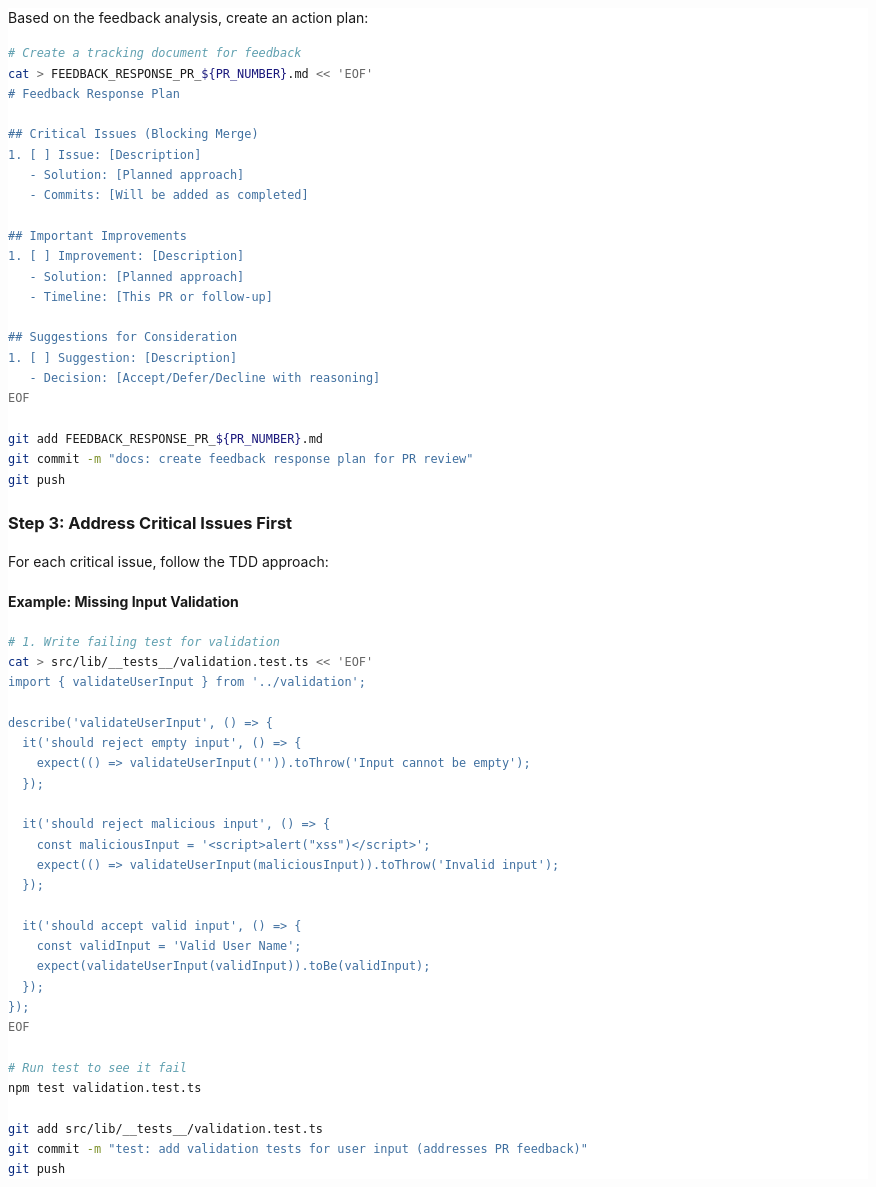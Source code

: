 Based on the feedback analysis, create an action plan:

```bash
# Create a tracking document for feedback
cat > FEEDBACK_RESPONSE_PR_${PR_NUMBER}.md << 'EOF'
# Feedback Response Plan

## Critical Issues (Blocking Merge)
1. [ ] Issue: [Description]
   - Solution: [Planned approach]
   - Commits: [Will be added as completed]

## Important Improvements
1. [ ] Improvement: [Description]
   - Solution: [Planned approach]
   - Timeline: [This PR or follow-up]

## Suggestions for Consideration
1. [ ] Suggestion: [Description]
   - Decision: [Accept/Defer/Decline with reasoning]
EOF

git add FEEDBACK_RESPONSE_PR_${PR_NUMBER}.md
git commit -m "docs: create feedback response plan for PR review"
git push
```

### Step 3: Address Critical Issues First

For each critical issue, follow the TDD approach:

#### Example: Missing Input Validation

```bash
# 1. Write failing test for validation
cat > src/lib/__tests__/validation.test.ts << 'EOF'
import { validateUserInput } from '../validation';

describe('validateUserInput', () => {
  it('should reject empty input', () => {
    expect(() => validateUserInput('')).toThrow('Input cannot be empty');
  });

  it('should reject malicious input', () => {
    const maliciousInput = '<script>alert("xss")</script>';
    expect(() => validateUserInput(maliciousInput)).toThrow('Invalid input');
  });

  it('should accept valid input', () => {
    const validInput = 'Valid User Name';
    expect(validateUserInput(validInput)).toBe(validInput);
  });
});
EOF

# Run test to see it fail
npm test validation.test.ts

git add src/lib/__tests__/validation.test.ts
git commit -m "test: add validation tests for user input (addresses PR feedback)"
git push
```
